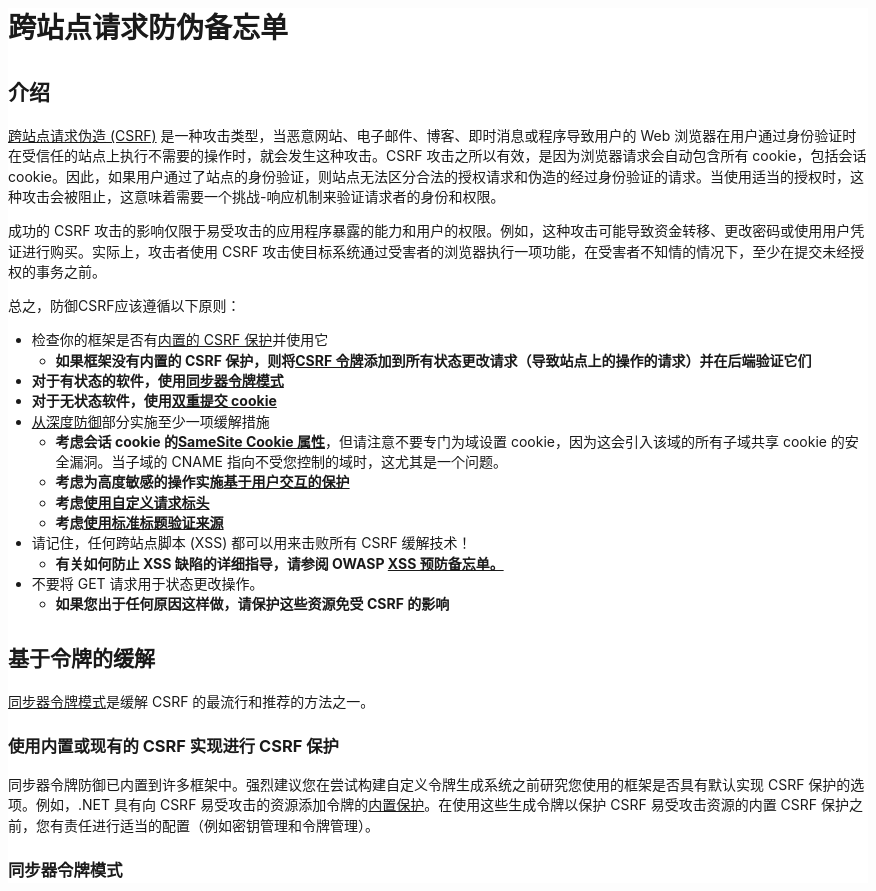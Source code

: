 # 跨站点请求防伪备忘单

## 介绍

[跨站点请求伪造 (CSRF)](https://owasp.org/www-community/attacks/csrf) 是一种攻击类型，当恶意网站、电子邮件、博客、即时消息或程序导致用户的 Web 浏览器在用户通过身份验证时在受信任的站点上执行不需要的操作时，就会发生这种攻击。CSRF 攻击之所以有效，是因为浏览器请求会自动包含所有 cookie，包括会话 cookie。因此，如果用户通过了站点的身份验证，则站点无法区分合法的授权请求和伪造的经过身份验证的请求。当使用适当的授权时，这种攻击会被阻止，这意味着需要一个挑战-响应机制来验证请求者的身份和权限。

成功的 CSRF 攻击的影响仅限于易受攻击的应用程序暴露的能力和用户的权限。例如，这种攻击可能导致资金转移、更改密码或使用用户凭证进行购买。实际上，攻击者使用 CSRF 攻击使目标系统通过受害者的浏览器执行一项功能，在受害者不知情的情况下，至少在提交未经授权的事务之前。

总之，防御CSRF应该遵循以下原则：

- 检查你的框架是否有[内置的 CSRF 保护](https://cheatsheetseries.owasp.org/cheatsheets/Cross-Site_Request_Forgery_Prevention_Cheat_Sheet.html#use-built-in-or-existing-csrf-implementations-for-csrf-protection)并使用它
  - **如果框架没有内置的 CSRF 保护，则将[CSRF 令牌](https://cheatsheetseries.owasp.org/cheatsheets/Cross-Site_Request_Forgery_Prevention_Cheat_Sheet.html#token-based-mitigation)添加到所有状态更改请求（导致站点上的操作的请求）并在后端验证它们**
- **对于有状态的软件，使用[同步器令牌模式](https://cheatsheetseries.owasp.org/cheatsheets/Cross-Site_Request_Forgery_Prevention_Cheat_Sheet.html#synchronizer-token-pattern)**
- **对于无状态软件，使用[双重提交 cookie](https://cheatsheetseries.owasp.org/cheatsheets/Cross-Site_Request_Forgery_Prevention_Cheat_Sheet.html#double-submit-cookie)**
- [从深度防御](https://cheatsheetseries.owasp.org/cheatsheets/Cross-Site_Request_Forgery_Prevention_Cheat_Sheet.html#defense-in-depth-techniques)部分实施至少一项缓解措施
  - **考虑会话 cookie 的[SameSite Cookie 属性](https://cheatsheetseries.owasp.org/cheatsheets/Cross-Site_Request_Forgery_Prevention_Cheat_Sheet.html#samesite-cookie-attribute)**，但请注意不要专门为域设置 cookie，因为这会引入该域的所有子域共享 cookie 的安全漏洞。当子域的 CNAME 指向不受您控制的域时，这尤其是一个问题。
  - **考虑为高度敏感的操作实施[基于用户交互的保护](https://cheatsheetseries.owasp.org/cheatsheets/Cross-Site_Request_Forgery_Prevention_Cheat_Sheet.html#user-interaction-based-csrf-defense)**
  - **考虑[使用自定义请求标头](https://cheatsheetseries.owasp.org/cheatsheets/Cross-Site_Request_Forgery_Prevention_Cheat_Sheet.html#use-of-custom-request-headers)**
  - **考虑[使用标准标题验证来源](https://cheatsheetseries.owasp.org/cheatsheets/Cross-Site_Request_Forgery_Prevention_Cheat_Sheet.html#verifying-origin-with-standard-headers)**
- 请记住，任何跨站点脚本 (XSS) 都可以用来击败所有 CSRF 缓解技术！
  -  **有关如何防止 XSS 缺陷的详细指导，请参阅 OWASP [XSS 预防备忘单。](https://cheatsheetseries.owasp.org/cheatsheets/Cross_Site_Scripting_Prevention_Cheat_Sheet.html)**
- 不要将 GET 请求用于状态更改操作。
  - **如果您出于任何原因这样做，请保护这些资源免受 CSRF 的影响**

## 基于令牌的缓解

[同步器令牌模式](https://cheatsheetseries.owasp.org/cheatsheets/Cross-Site_Request_Forgery_Prevention_Cheat_Sheet.html#synchronizer-token-pattern)是缓解 CSRF 的最流行和推荐的方法之一。

### 使用内置或现有的 CSRF 实现进行 CSRF 保护

同步器令牌防御已内置到许多框架中。强烈建议您在尝试构建自定义令牌生成系统之前研究您使用的框架是否具有默认实现 CSRF 保护的选项。例如，.NET 具有向 CSRF 易受攻击的资源添加令牌的[内置保护](https://docs.microsoft.com/en-us/aspnet/core/security/anti-request-forgery?view=aspnetcore-2.1)。在使用这些生成令牌以保护 CSRF 易受攻击资源的内置 CSRF 保护之前，您有责任进行适当的配置（例如密钥管理和令牌管理）。

### 同步器令牌模式

